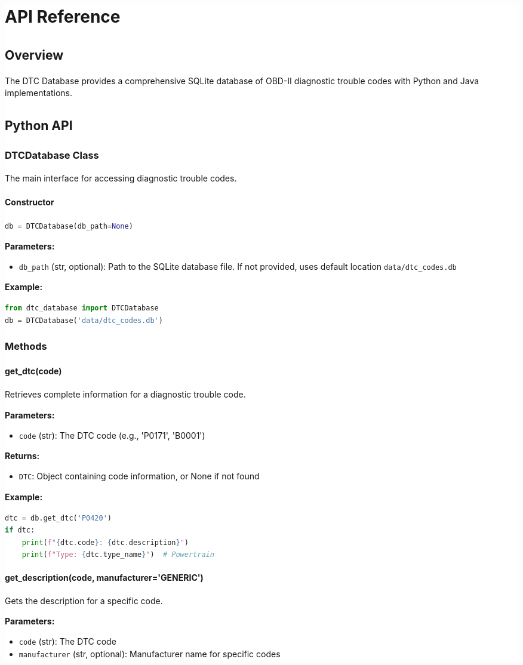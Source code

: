 # API Reference

## Overview

The DTC Database provides a comprehensive SQLite database of OBD-II diagnostic trouble codes with Python and Java implementations.

## Python API

### DTCDatabase Class

The main interface for accessing diagnostic trouble codes.

#### Constructor

```python
db = DTCDatabase(db_path=None)
```

**Parameters:**
- `db_path` (str, optional): Path to the SQLite database file. If not provided, uses default location `data/dtc_codes.db`

**Example:**
```python
from dtc_database import DTCDatabase
db = DTCDatabase('data/dtc_codes.db')
```

### Methods

#### get_dtc(code)

Retrieves complete information for a diagnostic trouble code.

**Parameters:**
- `code` (str): The DTC code (e.g., 'P0171', 'B0001')

**Returns:**
- `DTC`: Object containing code information, or None if not found

**Example:**
```python
dtc = db.get_dtc('P0420')
if dtc:
    print(f"{dtc.code}: {dtc.description}")
    print(f"Type: {dtc.type_name}")  # Powertrain
```

#### get_description(code, manufacturer='GENERIC')

Gets the description for a specific code.

**Parameters:**
- `code` (str): The DTC code
- `manufacturer` (str, optional): Manufacturer name for specific codes
